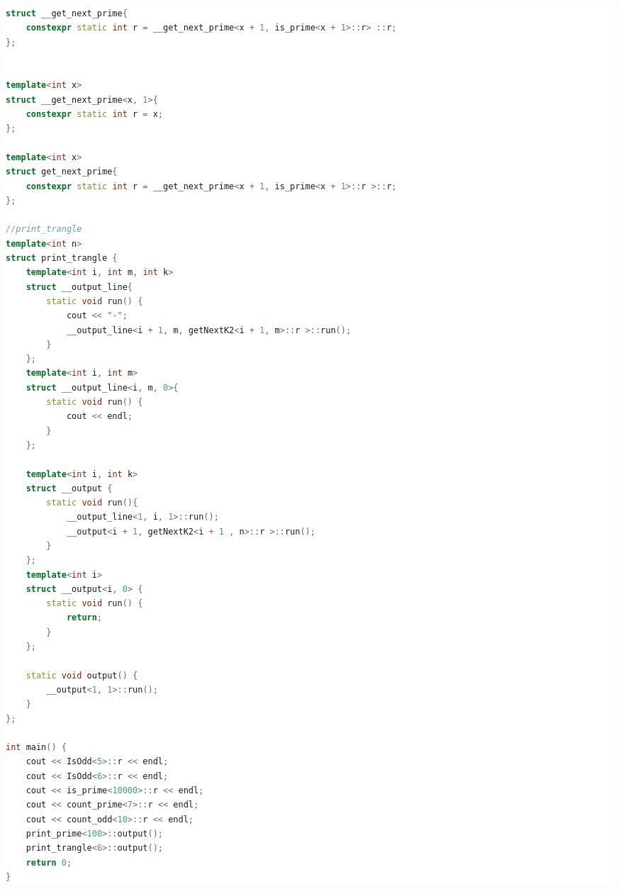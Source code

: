 ```cpp
struct __get_next_prime{
    constexpr static int r = __get_next_prime<x + 1, is_prime<x + 1>::r> ::r;
};


template<int x> 
struct __get_next_prime<x, 1>{
    constexpr static int r = x;
};

template<int x>
struct get_next_prime{
    constexpr static int r = __get_next_prime<x + 1, is_prime<x + 1>::r >::r;
};

//print_trangle
template<int n>
struct print_trangle {
    template<int i, int m, int k>
    struct __output_line{
        static void run() {
            cout << "-";
            __output_line<i + 1, m, getNextK2<i + 1, m>::r >::run();
        }
    };
    template<int i, int m>
    struct __output_line<i, m, 0>{
        static void run() {
            cout << endl;
        }
    };

    template<int i, int k>
    struct __output {
        static void run(){
            __output_line<1, i, 1>::run();
            __output<i + 1, getNextK2<i + 1 , n>::r >::run();
        }
    };
    template<int i>
    struct __output<i, 0> {
        static void run() {
            return;
        }
    };

    static void output() {
        __output<1, 1>::run();
    }
};

int main() {
    cout << IsOdd<5>::r << endl;
    cout << IsOdd<6>::r << endl;
    cout << is_prime<10000>::r << endl;
    cout << count_prime<7>::r << endl;
    cout << count_odd<10>::r << endl;
    print_prime<100>::output();
    print_trangle<6>::output();
    return 0;
}
```
